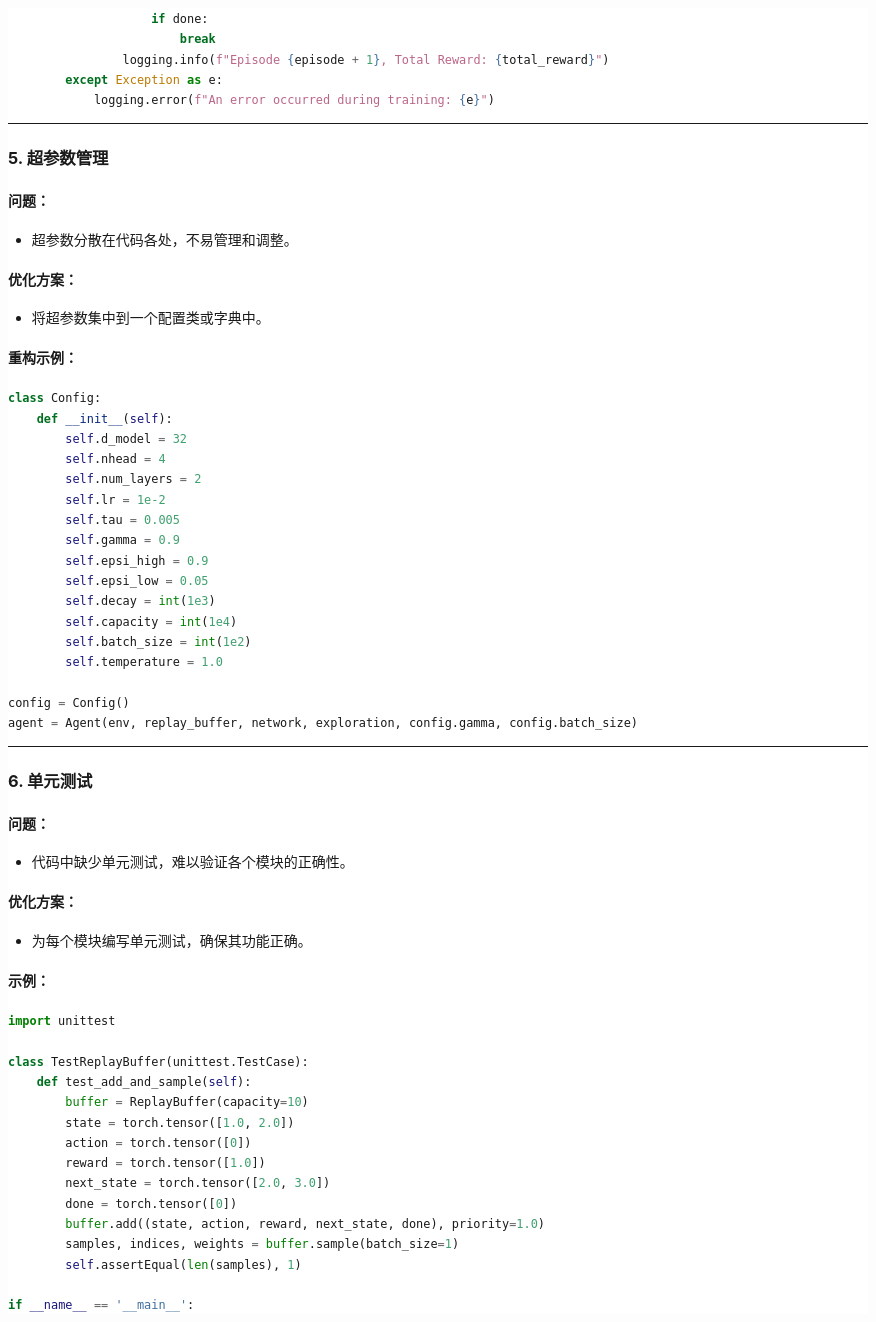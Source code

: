 ```python
                    if done:
                        break
                logging.info(f"Episode {episode + 1}, Total Reward: {total_reward}")
        except Exception as e:
            logging.error(f"An error occurred during training: {e}")
```

---

### **5. 超参数管理**
#### **问题：**
- 超参数分散在代码各处，不易管理和调整。

#### **优化方案：**
- 将超参数集中到一个配置类或字典中。

#### **重构示例：**
```python
class Config:
    def __init__(self):
        self.d_model = 32
        self.nhead = 4
        self.num_layers = 2
        self.lr = 1e-2
        self.tau = 0.005
        self.gamma = 0.9
        self.epsi_high = 0.9
        self.epsi_low = 0.05
        self.decay = int(1e3)
        self.capacity = int(1e4)
        self.batch_size = int(1e2)
        self.temperature = 1.0

config = Config()
agent = Agent(env, replay_buffer, network, exploration, config.gamma, config.batch_size)
```

---

### **6. 单元测试**
#### **问题：**
- 代码中缺少单元测试，难以验证各个模块的正确性。

#### **优化方案：**
- 为每个模块编写单元测试，确保其功能正确。

#### **示例：**
```python
import unittest

class TestReplayBuffer(unittest.TestCase):
    def test_add_and_sample(self):
        buffer = ReplayBuffer(capacity=10)
        state = torch.tensor([1.0, 2.0])
        action = torch.tensor([0])
        reward = torch.tensor([1.0])
        next_state = torch.tensor([2.0, 3.0])
        done = torch.tensor([0])
        buffer.add((state, action, reward, next_state, done), priority=1.0)
        samples, indices, weights = buffer.sample(batch_size=1)
        self.assertEqual(len(samples), 1)

if __name__ == '__main__':
```